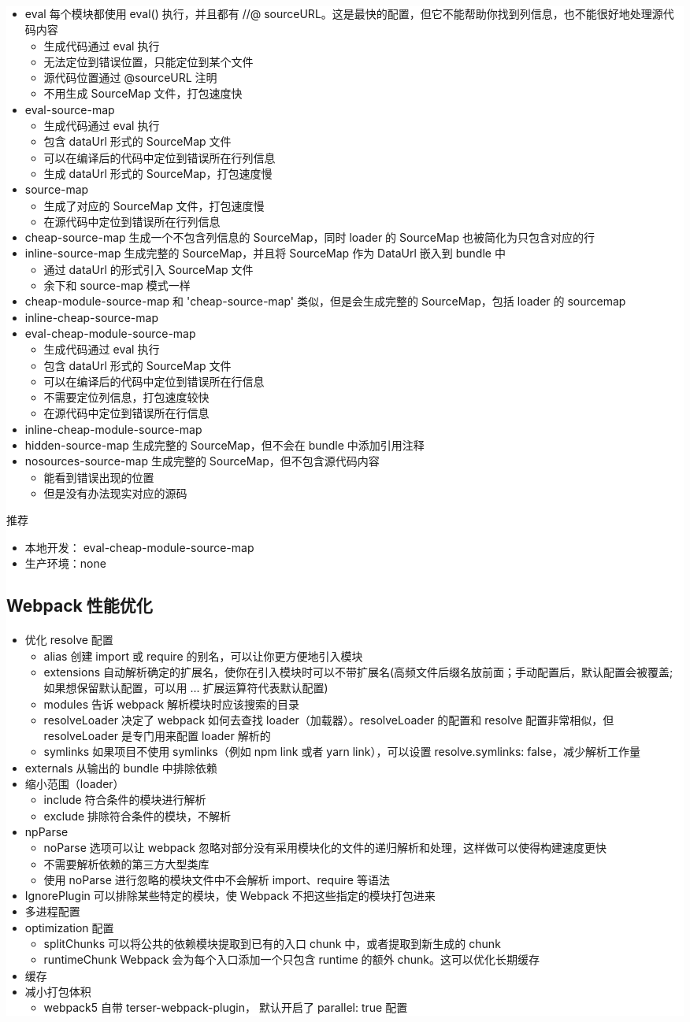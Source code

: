 - eval 每个模块都使用 eval() 执行，并且都有 //@ sourceURL。这是最快的配置，但它不能帮助你找到列信息，也不能很好地处理源代码内容
  - 生成代码通过 eval 执行
  - 无法定位到错误位置，只能定位到某个文件
  - 源代码位置通过 @sourceURL 注明
  - 不用生成 SourceMap 文件，打包速度快
- eval-source-map
  - 生成代码通过 eval 执行
  - 包含 dataUrl 形式的 SourceMap 文件
  - 可以在编译后的代码中定位到错误所在行列信息
  - 生成 dataUrl 形式的 SourceMap，打包速度慢
- source-map
  - 生成了对应的 SourceMap 文件，打包速度慢
  - 在源代码中定位到错误所在行列信息
- cheap-source-map 生成一个不包含列信息的 SourceMap，同时 loader 的 SourceMap 也被简化为只包含对应的行
- inline-source-map 生成完整的 SourceMap，并且将 SourceMap 作为 DataUrl 嵌入到 bundle 中
  - 通过 dataUrl 的形式引入 SourceMap 文件
  - 余下和 source-map 模式一样
- cheap-module-source-map 和 'cheap-source-map' 类似，但是会生成完整的 SourceMap，包括 loader 的 sourcemap
- inline-cheap-source-map
- eval-cheap-module-source-map
  - 生成代码通过 eval 执行
  - 包含 dataUrl 形式的 SourceMap 文件
  - 可以在编译后的代码中定位到错误所在行信息
  - 不需要定位列信息，打包速度较快
  - 在源代码中定位到错误所在行信息
- inline-cheap-module-source-map
- hidden-source-map 生成完整的 SourceMap，但不会在 bundle 中添加引用注释
- nosources-source-map 生成完整的 SourceMap，但不包含源代码内容
  - 能看到错误出现的位置
  - 但是没有办法现实对应的源码

推荐

- 本地开发： eval-cheap-module-source-map
- 生产环境：none

## Webpack 性能优化

- 优化 resolve 配置
  - alias 创建 import 或 require 的别名，可以让你更方便地引入模块
  - extensions 自动解析确定的扩展名，使你在引入模块时可以不带扩展名(高频文件后缀名放前面；手动配置后，默认配置会被覆盖; 如果想保留默认配置，可以用 ... 扩展运算符代表默认配置)
  - modules 告诉 webpack 解析模块时应该搜索的目录
  - resolveLoader 决定了 webpack 如何去查找 loader（加载器）。resolveLoader 的配置和 resolve 配置非常相似，但 resolveLoader 是专门用来配置 loader 解析的
  - symlinks 如果项目不使用 symlinks（例如 npm link 或者 yarn link），可以设置 resolve.symlinks: false，减少解析工作量
- externals 从输出的 bundle 中排除依赖
- 缩小范围（loader）
  - include 符合条件的模块进行解析
  - exclude 排除符合条件的模块，不解析
- npParse
  - noParse 选项可以让 webpack 忽略对部分没有采用模块化的文件的递归解析和处理，这样做可以使得构建速度更快
  - 不需要解析依赖的第三方大型类库
  - 使用 noParse 进行忽略的模块文件中不会解析 import、require 等语法
- IgnorePlugin 可以排除某些特定的模块，使 Webpack 不把这些指定的模块打包进来
- 多进程配置
- optimization 配置
  - splitChunks 可以将公共的依赖模块提取到已有的入口 chunk 中，或者提取到新生成的 chunk
  - runtimeChunk Webpack 会为每个入口添加一个只包含 runtime 的额外 chunk。这可以优化长期缓存
- 缓存
- 减小打包体积
  - webpack5 自带 terser-webpack-plugin， 默认开启了 parallel: true 配置
